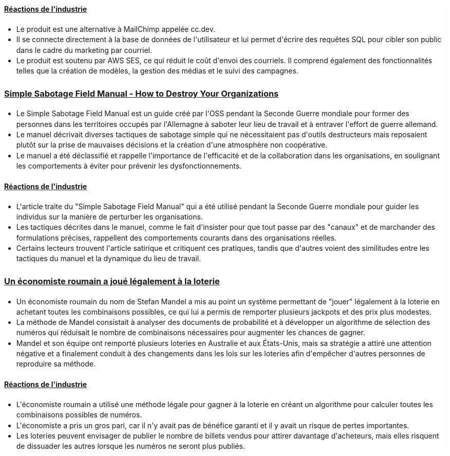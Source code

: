 #### [Réactions de l'industrie](http://news.ycombinator.com/item?id=36836596)

- Le produit est une alternative à MailChimp appelée cc.dev.
- Il se connecte directement à la base de données de l'utilisateur et lui permet d'écrire des requêtes SQL pour cibler son public dans le cadre du marketing par courriel.
- Le produit est soutenu par AWS SES, ce qui réduit le coût d'envoi des courriels. Il comprend également des fonctionnalités telles que la création de modèles, la gestion des médias et le suivi des campagnes.

### [Simple Sabotage Field Manual - How to Destroy Your Organizations](https://butwhatfor.beehiiv.com/p/simple-sabotage-field-manual-destroy-organizations)

- Le Simple Sabotage Field Manual est un guide créé par l'OSS pendant la Seconde Guerre mondiale pour former des personnes dans les territoires occupés par l'Allemagne à saboter leur lieu de travail et à entraver l'effort de guerre allemand.
- Le manuel décrivait diverses tactiques de sabotage simple qui ne nécessitaient pas d'outils destructeurs mais reposaient plutôt sur la prise de mauvaises décisions et la création d'une atmosphère non coopérative.
- Le manuel a été déclassifié et rappelle l'importance de l'efficacité et de la collaboration dans les organisations, en soulignant les comportements à éviter pour prévenir les dysfonctionnements.

#### [Réactions de l'industrie](http://news.ycombinator.com/item?id=36831946)

- L'article traite du "Simple Sabotage Field Manual" qui a été utilisé pendant la Seconde Guerre mondiale pour guider les individus sur la manière de perturber les organisations.
- Les tactiques décrites dans le manuel, comme le fait d'insister pour que tout passe par des "canaux" et de marchander des formulations précises, rappellent des comportements courants dans des organisations réelles.
- Certains lecteurs trouvent l'article satirique et critiquent ces pratiques, tandis que d'autres voient des similitudes entre les tactiques du manuel et la dynamique du lieu de travail.

### [Un économiste roumain a joué légalement à la loterie](https://thehustle.co/the-man-who-won-the-lottery-14-times/)

- Un économiste roumain du nom de Stefan Mandel a mis au point un système permettant de "jouer" légalement à la loterie en achetant toutes les combinaisons possibles, ce qui lui a permis de remporter plusieurs jackpots et des prix plus modestes.
- La méthode de Mandel consistait à analyser des documents de probabilité et à développer un algorithme de sélection des numéros qui réduisait le nombre de combinaisons nécessaires pour augmenter les chances de gagner.
- Mandel et son équipe ont remporté plusieurs loteries en Australie et aux États-Unis, mais sa stratégie a attiré une attention négative et a finalement conduit à des changements dans les lois sur les loteries afin d'empêcher d'autres personnes de reproduire sa méthode.

#### [Réactions de l'industrie](http://news.ycombinator.com/item?id=36834415)

- L'économiste roumain a utilisé une méthode légale pour gagner à la loterie en créant un algorithme pour calculer toutes les combinaisons possibles de numéros.
- L'économiste a pris un gros pari, car il n'y avait pas de bénéfice garanti et il y avait un risque de pertes importantes.
- Les loteries peuvent envisager de publier le nombre de billets vendus pour attirer davantage d'acheteurs, mais elles risquent de dissuader les autres lorsque les numéros ne seront plus publiés.
